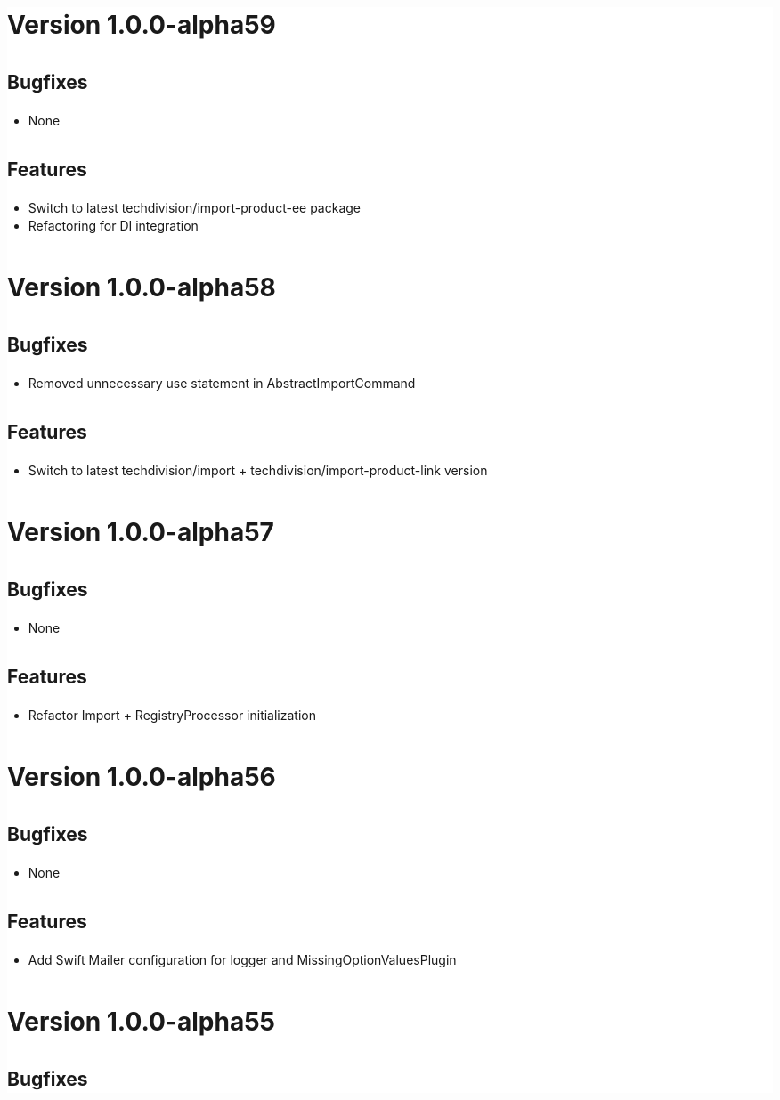 # Version 1.0.0-alpha59

## Bugfixes

* None

## Features

* Switch to latest techdivision/import-product-ee package
* Refactoring for DI integration

# Version 1.0.0-alpha58

## Bugfixes

* Removed unnecessary use statement in AbstractImportCommand

## Features

* Switch to latest techdivision/import + techdivision/import-product-link version

# Version 1.0.0-alpha57

## Bugfixes

* None

## Features

* Refactor Import + RegistryProcessor initialization

# Version 1.0.0-alpha56

## Bugfixes

* None

## Features

* Add Swift Mailer configuration for logger and MissingOptionValuesPlugin

# Version 1.0.0-alpha55

## Bugfixes
